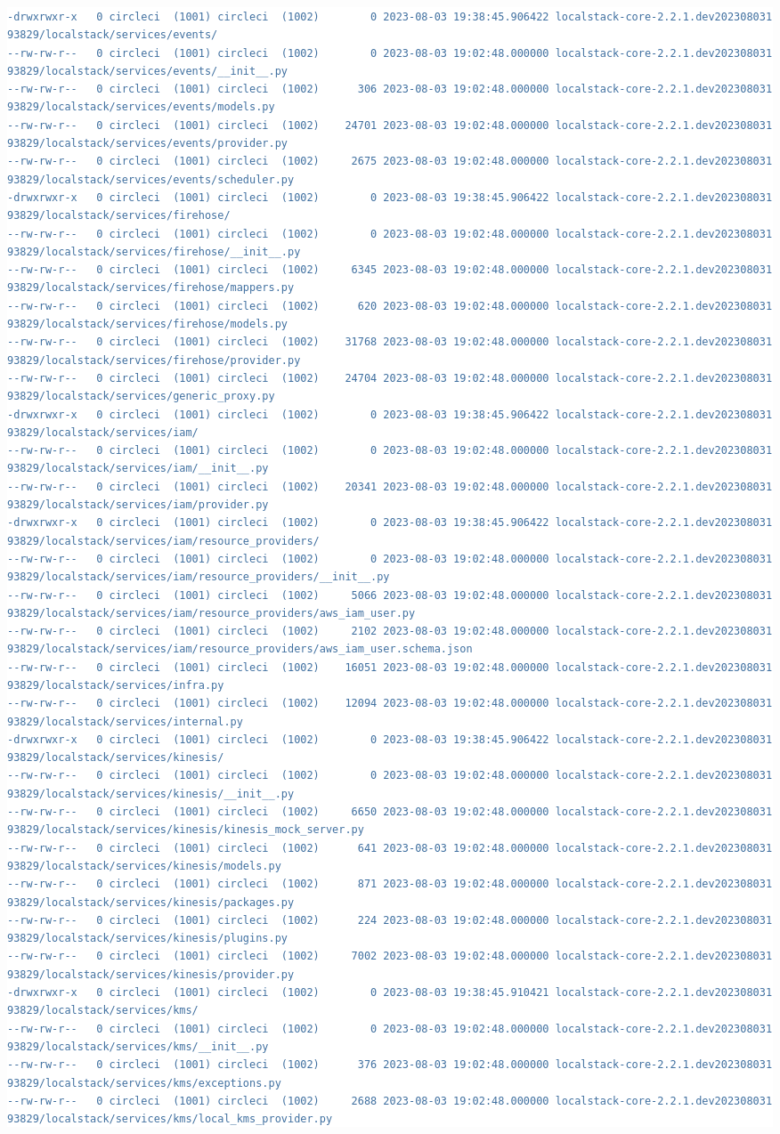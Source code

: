 ```diff
-drwxrwxr-x   0 circleci  (1001) circleci  (1002)        0 2023-08-03 19:38:45.906422 localstack-core-2.2.1.dev20230803193829/localstack/services/events/
--rw-rw-r--   0 circleci  (1001) circleci  (1002)        0 2023-08-03 19:02:48.000000 localstack-core-2.2.1.dev20230803193829/localstack/services/events/__init__.py
--rw-rw-r--   0 circleci  (1001) circleci  (1002)      306 2023-08-03 19:02:48.000000 localstack-core-2.2.1.dev20230803193829/localstack/services/events/models.py
--rw-rw-r--   0 circleci  (1001) circleci  (1002)    24701 2023-08-03 19:02:48.000000 localstack-core-2.2.1.dev20230803193829/localstack/services/events/provider.py
--rw-rw-r--   0 circleci  (1001) circleci  (1002)     2675 2023-08-03 19:02:48.000000 localstack-core-2.2.1.dev20230803193829/localstack/services/events/scheduler.py
-drwxrwxr-x   0 circleci  (1001) circleci  (1002)        0 2023-08-03 19:38:45.906422 localstack-core-2.2.1.dev20230803193829/localstack/services/firehose/
--rw-rw-r--   0 circleci  (1001) circleci  (1002)        0 2023-08-03 19:02:48.000000 localstack-core-2.2.1.dev20230803193829/localstack/services/firehose/__init__.py
--rw-rw-r--   0 circleci  (1001) circleci  (1002)     6345 2023-08-03 19:02:48.000000 localstack-core-2.2.1.dev20230803193829/localstack/services/firehose/mappers.py
--rw-rw-r--   0 circleci  (1001) circleci  (1002)      620 2023-08-03 19:02:48.000000 localstack-core-2.2.1.dev20230803193829/localstack/services/firehose/models.py
--rw-rw-r--   0 circleci  (1001) circleci  (1002)    31768 2023-08-03 19:02:48.000000 localstack-core-2.2.1.dev20230803193829/localstack/services/firehose/provider.py
--rw-rw-r--   0 circleci  (1001) circleci  (1002)    24704 2023-08-03 19:02:48.000000 localstack-core-2.2.1.dev20230803193829/localstack/services/generic_proxy.py
-drwxrwxr-x   0 circleci  (1001) circleci  (1002)        0 2023-08-03 19:38:45.906422 localstack-core-2.2.1.dev20230803193829/localstack/services/iam/
--rw-rw-r--   0 circleci  (1001) circleci  (1002)        0 2023-08-03 19:02:48.000000 localstack-core-2.2.1.dev20230803193829/localstack/services/iam/__init__.py
--rw-rw-r--   0 circleci  (1001) circleci  (1002)    20341 2023-08-03 19:02:48.000000 localstack-core-2.2.1.dev20230803193829/localstack/services/iam/provider.py
-drwxrwxr-x   0 circleci  (1001) circleci  (1002)        0 2023-08-03 19:38:45.906422 localstack-core-2.2.1.dev20230803193829/localstack/services/iam/resource_providers/
--rw-rw-r--   0 circleci  (1001) circleci  (1002)        0 2023-08-03 19:02:48.000000 localstack-core-2.2.1.dev20230803193829/localstack/services/iam/resource_providers/__init__.py
--rw-rw-r--   0 circleci  (1001) circleci  (1002)     5066 2023-08-03 19:02:48.000000 localstack-core-2.2.1.dev20230803193829/localstack/services/iam/resource_providers/aws_iam_user.py
--rw-rw-r--   0 circleci  (1001) circleci  (1002)     2102 2023-08-03 19:02:48.000000 localstack-core-2.2.1.dev20230803193829/localstack/services/iam/resource_providers/aws_iam_user.schema.json
--rw-rw-r--   0 circleci  (1001) circleci  (1002)    16051 2023-08-03 19:02:48.000000 localstack-core-2.2.1.dev20230803193829/localstack/services/infra.py
--rw-rw-r--   0 circleci  (1001) circleci  (1002)    12094 2023-08-03 19:02:48.000000 localstack-core-2.2.1.dev20230803193829/localstack/services/internal.py
-drwxrwxr-x   0 circleci  (1001) circleci  (1002)        0 2023-08-03 19:38:45.906422 localstack-core-2.2.1.dev20230803193829/localstack/services/kinesis/
--rw-rw-r--   0 circleci  (1001) circleci  (1002)        0 2023-08-03 19:02:48.000000 localstack-core-2.2.1.dev20230803193829/localstack/services/kinesis/__init__.py
--rw-rw-r--   0 circleci  (1001) circleci  (1002)     6650 2023-08-03 19:02:48.000000 localstack-core-2.2.1.dev20230803193829/localstack/services/kinesis/kinesis_mock_server.py
--rw-rw-r--   0 circleci  (1001) circleci  (1002)      641 2023-08-03 19:02:48.000000 localstack-core-2.2.1.dev20230803193829/localstack/services/kinesis/models.py
--rw-rw-r--   0 circleci  (1001) circleci  (1002)      871 2023-08-03 19:02:48.000000 localstack-core-2.2.1.dev20230803193829/localstack/services/kinesis/packages.py
--rw-rw-r--   0 circleci  (1001) circleci  (1002)      224 2023-08-03 19:02:48.000000 localstack-core-2.2.1.dev20230803193829/localstack/services/kinesis/plugins.py
--rw-rw-r--   0 circleci  (1001) circleci  (1002)     7002 2023-08-03 19:02:48.000000 localstack-core-2.2.1.dev20230803193829/localstack/services/kinesis/provider.py
-drwxrwxr-x   0 circleci  (1001) circleci  (1002)        0 2023-08-03 19:38:45.910421 localstack-core-2.2.1.dev20230803193829/localstack/services/kms/
--rw-rw-r--   0 circleci  (1001) circleci  (1002)        0 2023-08-03 19:02:48.000000 localstack-core-2.2.1.dev20230803193829/localstack/services/kms/__init__.py
--rw-rw-r--   0 circleci  (1001) circleci  (1002)      376 2023-08-03 19:02:48.000000 localstack-core-2.2.1.dev20230803193829/localstack/services/kms/exceptions.py
--rw-rw-r--   0 circleci  (1001) circleci  (1002)     2688 2023-08-03 19:02:48.000000 localstack-core-2.2.1.dev20230803193829/localstack/services/kms/local_kms_provider.py
```